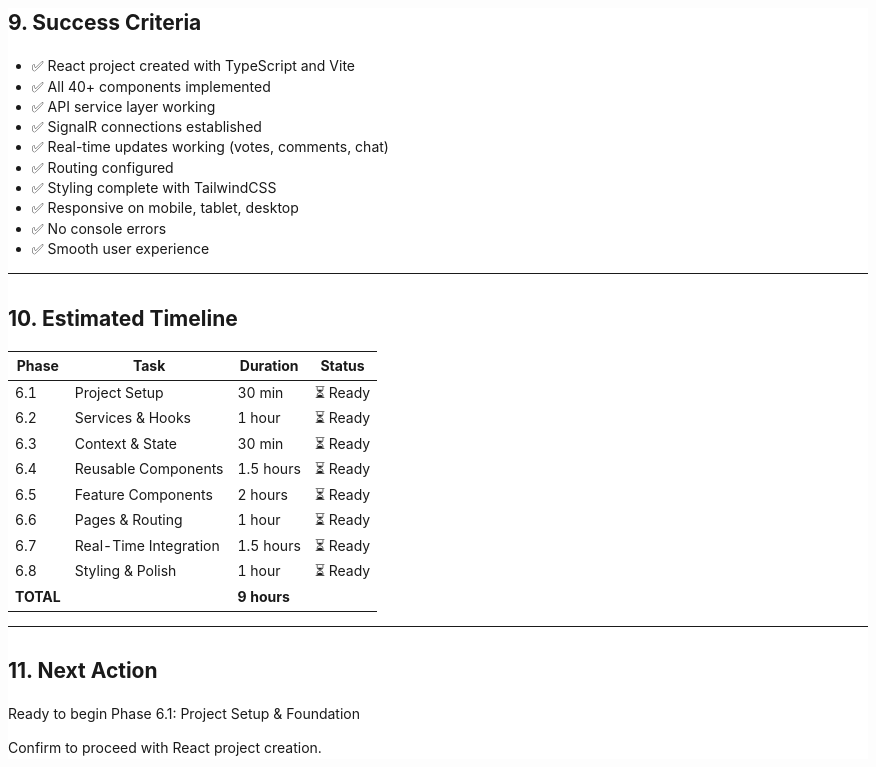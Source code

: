 ## 9. Success Criteria

- ✅ React project created with TypeScript and Vite
- ✅ All 40+ components implemented
- ✅ API service layer working
- ✅ SignalR connections established
- ✅ Real-time updates working (votes, comments, chat)
- ✅ Routing configured
- ✅ Styling complete with TailwindCSS
- ✅ Responsive on mobile, tablet, desktop
- ✅ No console errors
- ✅ Smooth user experience

---

## 10. Estimated Timeline

| Phase | Task | Duration | Status |
|-------|------|----------|--------|
| 6.1 | Project Setup | 30 min | ⏳ Ready |
| 6.2 | Services & Hooks | 1 hour | ⏳ Ready |
| 6.3 | Context & State | 30 min | ⏳ Ready |
| 6.4 | Reusable Components | 1.5 hours | ⏳ Ready |
| 6.5 | Feature Components | 2 hours | ⏳ Ready |
| 6.6 | Pages & Routing | 1 hour | ⏳ Ready |
| 6.7 | Real-Time Integration | 1.5 hours | ⏳ Ready |
| 6.8 | Styling & Polish | 1 hour | ⏳ Ready |
| **TOTAL** | | **9 hours** | |

---

## 11. Next Action

Ready to begin Phase 6.1: Project Setup & Foundation

Confirm to proceed with React project creation.
